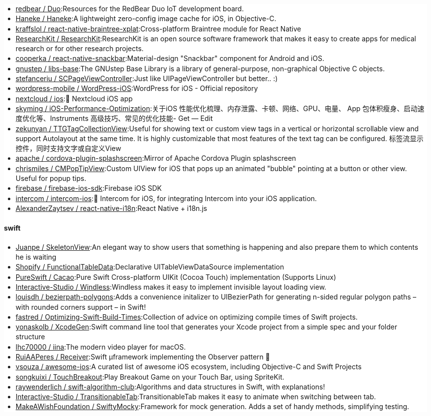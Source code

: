 * [redbear / Duo](https://github.com/redbear/Duo):Resources for the RedBear Duo IoT development board.
* [Haneke / Haneke](https://github.com/Haneke/Haneke):A lightweight zero-config image cache for iOS, in Objective-C.
* [kraffslol / react-native-braintree-xplat](https://github.com/kraffslol/react-native-braintree-xplat):Cross-platform Braintree module for React Native
* [ResearchKit / ResearchKit](https://github.com/ResearchKit/ResearchKit):ResearchKit is an open source software framework that makes it easy to create apps for medical research or for other research projects.
* [cooperka / react-native-snackbar](https://github.com/cooperka/react-native-snackbar):Material-design "Snackbar" component for Android and iOS.
* [gnustep / libs-base](https://github.com/gnustep/libs-base):The GNUstep Base Library is a library of general-purpose, non-graphical Objective C objects.
* [stefanceriu / SCPageViewController](https://github.com/stefanceriu/SCPageViewController):Just like UIPageViewController but better.. :)
* [wordpress-mobile / WordPress-iOS](https://github.com/wordpress-mobile/WordPress-iOS):WordPress for iOS - Official repository
* [nextcloud / ios](https://github.com/nextcloud/ios):📱 Nextcloud iOS app
* [skyming / iOS-Performance-Optimization](https://github.com/skyming/iOS-Performance-Optimization):关于iOS 性能优化梳理、内存泄露、卡顿、网络、GPU、电量、 App 包体积瘦身、启动速度优化等、Instruments 高级技巧、常见的优化技能- Get — Edit
* [zekunyan / TTGTagCollectionView](https://github.com/zekunyan/TTGTagCollectionView):Useful for showing text or custom view tags in a vertical or horizontal scrollable view and support Autolayout at the same time. It is highly customizable that most features of the text tag can be configured. 标签流显示控件，同时支持文字或自定义View
* [apache / cordova-plugin-splashscreen](https://github.com/apache/cordova-plugin-splashscreen):Mirror of Apache Cordova Plugin splashscreen
* [chrismiles / CMPopTipView](https://github.com/chrismiles/CMPopTipView):Custom UIView for iOS that pops up an animated "bubble" pointing at a button or other view. Useful for popup tips.
* [firebase / firebase-ios-sdk](https://github.com/firebase/firebase-ios-sdk):Firebase iOS SDK
* [intercom / intercom-ios](https://github.com/intercom/intercom-ios):📱 Intercom for iOS, for integrating Intercom into your iOS application.
* [AlexanderZaytsev / react-native-i18n](https://github.com/AlexanderZaytsev/react-native-i18n):React Native + i18n.js

#### swift
* [Juanpe / SkeletonView](https://github.com/Juanpe/SkeletonView):An elegant way to show users that something is happening and also prepare them to which contents he is waiting
* [Shopify / FunctionalTableData](https://github.com/Shopify/FunctionalTableData):Declarative UITableViewDataSource implementation
* [PureSwift / Cacao](https://github.com/PureSwift/Cacao):Pure Swift Cross-platform UIKit (Cocoa Touch) implementation (Supports Linux)
* [Interactive-Studio / Windless](https://github.com/Interactive-Studio/Windless):Windless makes it easy to implement invisible layout loading view.
* [louisdh / bezierpath-polygons](https://github.com/louisdh/bezierpath-polygons):Adds a convenience initalizer to UIBezierPath for generating n-sided regular polygon paths – with rounded corners support – in Swift!
* [fastred / Optimizing-Swift-Build-Times](https://github.com/fastred/Optimizing-Swift-Build-Times):Collection of advice on optimizing compile times of Swift projects.
* [yonaskolb / XcodeGen](https://github.com/yonaskolb/XcodeGen):Swift command line tool that generates your Xcode project from a simple spec and your folder structure
* [lhc70000 / iina](https://github.com/lhc70000/iina):The modern video player for macOS.
* [RuiAAPeres / Receiver](https://github.com/RuiAAPeres/Receiver):Swift µframework implementing the Observer pattern 📡
* [vsouza / awesome-ios](https://github.com/vsouza/awesome-ios):A curated list of awesome iOS ecosystem, including Objective-C and Swift Projects
* [songkuixi / TouchBreakout](https://github.com/songkuixi/TouchBreakout):Play Breakout Game on your Touch Bar, using SpriteKit.
* [raywenderlich / swift-algorithm-club](https://github.com/raywenderlich/swift-algorithm-club):Algorithms and data structures in Swift, with explanations!
* [Interactive-Studio / TransitionableTab](https://github.com/Interactive-Studio/TransitionableTab):TransitionableTab makes it easy to animate when switching between tab.
* [MakeAWishFoundation / SwiftyMocky](https://github.com/MakeAWishFoundation/SwiftyMocky):Framework for mock generation. Adds a set of handy methods, simplifying testing.